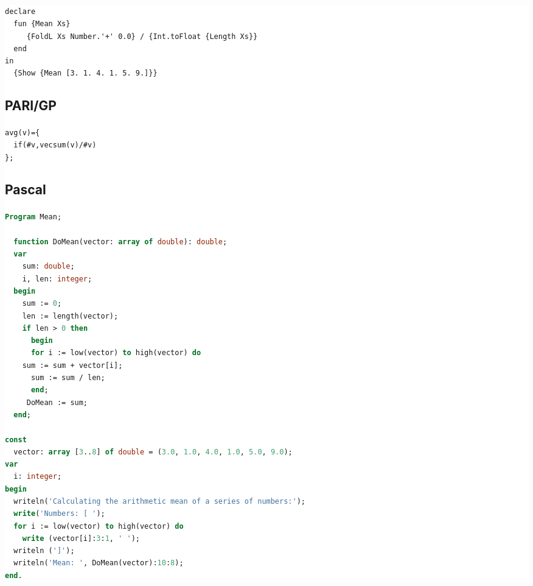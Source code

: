 ```oz
declare
  fun {Mean Xs}
     {FoldL Xs Number.'+' 0.0} / {Int.toFloat {Length Xs}}
  end 
in
  {Show {Mean [3. 1. 4. 1. 5. 9.]}}
```



## PARI/GP


```parigp
avg(v)={
  if(#v,vecsum(v)/#v)
};
```



## Pascal


```pascal
Program Mean;

  function DoMean(vector: array of double): double;
  var
    sum: double;
    i, len: integer;
  begin
    sum := 0;
    len := length(vector);
    if len > 0 then
      begin
      for i := low(vector) to high(vector) do
	sum := sum + vector[i];
      sum := sum / len;
      end;
     DoMean := sum;
  end;

const
  vector: array [3..8] of double = (3.0, 1.0, 4.0, 1.0, 5.0, 9.0);
var
  i: integer;
begin
  writeln('Calculating the arithmetic mean of a series of numbers:');
  write('Numbers: [ ');
  for i := low(vector) to high(vector) do
    write (vector[i]:3:1, ' ');
  writeln (']');
  writeln('Mean: ', DoMean(vector):10:8);
end.
```
